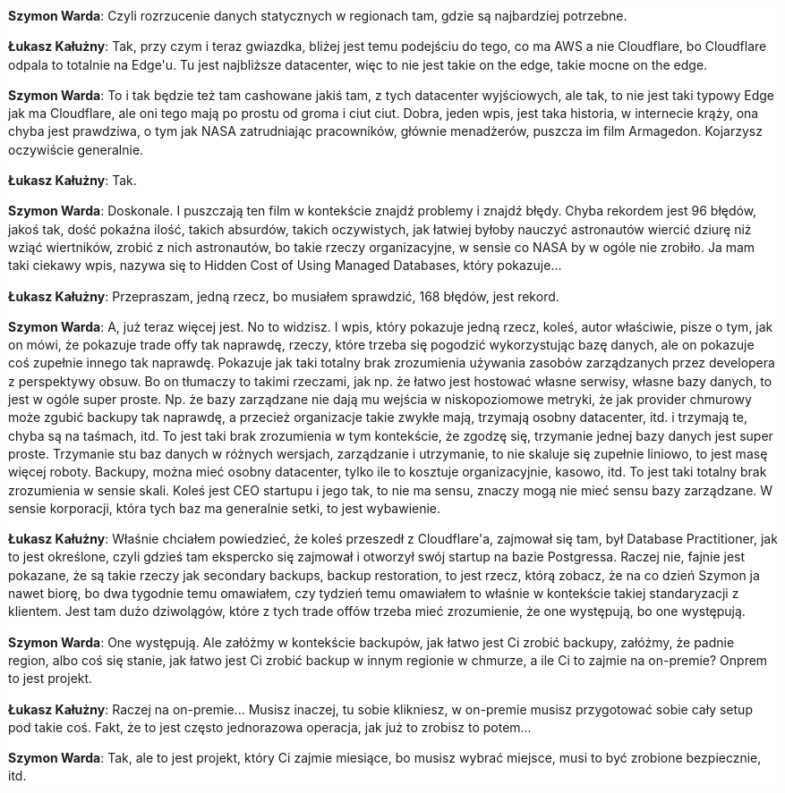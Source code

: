 **Szymon Warda**: Czyli rozrzucenie danych statycznych w regionach tam, gdzie są najbardziej potrzebne.

**Łukasz Kałużny**: Tak, przy czym i teraz gwiazdka, bliżej jest temu podejściu do tego, co ma AWS a nie Cloudflare, bo Cloudflare odpala to totalnie na Edge'u. Tu jest najbliższe datacenter, więc to nie jest takie on the edge, takie mocne on the edge.

**Szymon Warda**: To i tak będzie też tam cashowane jakiś tam, z tych datacenter wyjściowych, ale tak, to nie jest taki typowy Edge jak ma Cloudflare, ale oni tego mają po prostu od groma i ciut ciut. Dobra, jeden wpis, jest taka historia, w internecie krąży, ona chyba jest prawdziwa, o tym jak NASA zatrudniając pracowników, głównie menadżerów, puszcza im film Armagedon. Kojarzysz oczywiście generalnie.

**Łukasz Kałużny**: Tak.

**Szymon Warda**: Doskonale. I puszczają ten film w kontekście znajdź problemy i znajdź błędy. Chyba rekordem jest 96 błędów, jakoś tak, dość pokaźna ilość, takich absurdów, takich oczywistych, jak łatwiej byłoby nauczyć astronautów wiercić dziurę niż wziąć wiertników, zrobić z nich astronautów, bo takie rzeczy organizacyjne, w sensie co NASA by w ogóle nie zrobiło. Ja mam taki ciekawy wpis, nazywa się to Hidden Cost of Using Managed Databases, który pokazuje...

**Łukasz Kałużny**: Przepraszam, jedną rzecz, bo musiałem sprawdzić, 168 błędów, jest rekord.

**Szymon Warda**: A, już teraz więcej jest. No to widzisz. I wpis, który pokazuje jedną rzecz, koleś, autor właściwie, pisze o tym, jak on mówi, że pokazuje trade offy tak naprawdę, rzeczy, które trzeba się pogodzić wykorzystując bazę danych, ale on pokazuje coś zupełnie innego tak naprawdę. Pokazuje jak taki totalny brak zrozumienia używania zasobów zarządzanych przez developera z perspektywy obsuw. Bo on tłumaczy to takimi rzeczami, jak np. że łatwo jest hostować własne serwisy, własne bazy danych, to jest w ogóle super proste. Np. że bazy zarządzane nie dają mu wejścia w niskopoziomowe metryki, że jak provider chmurowy może zgubić backupy tak naprawdę, a przecież organizacje takie zwykłe mają, trzymają osobny datacenter, itd. i trzymają te, chyba są na taśmach, itd. To jest taki brak zrozumienia w tym kontekście, że zgodzę się, trzymanie jednej bazy danych jest super proste. Trzymanie stu baz danych w różnych wersjach, zarządzanie i utrzymanie, to nie skaluje się zupełnie liniowo, to jest masę więcej roboty. Backupy, można mieć osobny datacenter, tylko ile to kosztuje organizacyjnie, kasowo, itd. To jest taki totalny brak zrozumienia w sensie skali. Koleś jest CEO startupu i jego tak, to nie ma sensu, znaczy mogą nie mieć sensu bazy zarządzane. W sensie korporacji, która tych baz ma generalnie setki, to jest wybawienie.

**Łukasz Kałużny**: Właśnie chciałem powiedzieć, że koleś przeszedł z Cloudflare'a, zajmował się tam, był Database Practitioner, jak to jest określone, czyli gdzieś tam ekspercko się zajmował i otworzył swój startup na bazie Postgressa. Raczej nie, fajnie jest pokazane, że są takie rzeczy jak secondary backups, backup restoration, to jest rzecz, którą zobacz, że na co dzień Szymon ja nawet biorę, bo dwa tygodnie temu omawiałem, czy tydzień temu omawiałem to właśnie w kontekście takiej standaryzacji z klientem. Jest tam dużo dziwolągów, które z tych trade offów trzeba mieć zrozumienie, że one występują, bo one występują.

**Szymon Warda**: One występują. Ale załóżmy w kontekście backupów, jak łatwo jest Ci zrobić backupy, załóżmy, że padnie region, albo coś się stanie, jak łatwo jest Ci zrobić backup w innym regionie w chmurze, a ile Ci to zajmie na on-premie? Onprem to jest projekt.

**Łukasz Kałużny**: Raczej na on-premie... Musisz inaczej, tu sobie klikniesz, w on-premie musisz przygotować sobie cały setup pod takie coś. Fakt, że to jest często jednorazowa operacja, jak już to zrobisz to potem...

**Szymon Warda**: Tak, ale to jest projekt, który Ci zajmie miesiące, bo musisz wybrać miejsce, musi to być zrobione bezpiecznie, itd.
